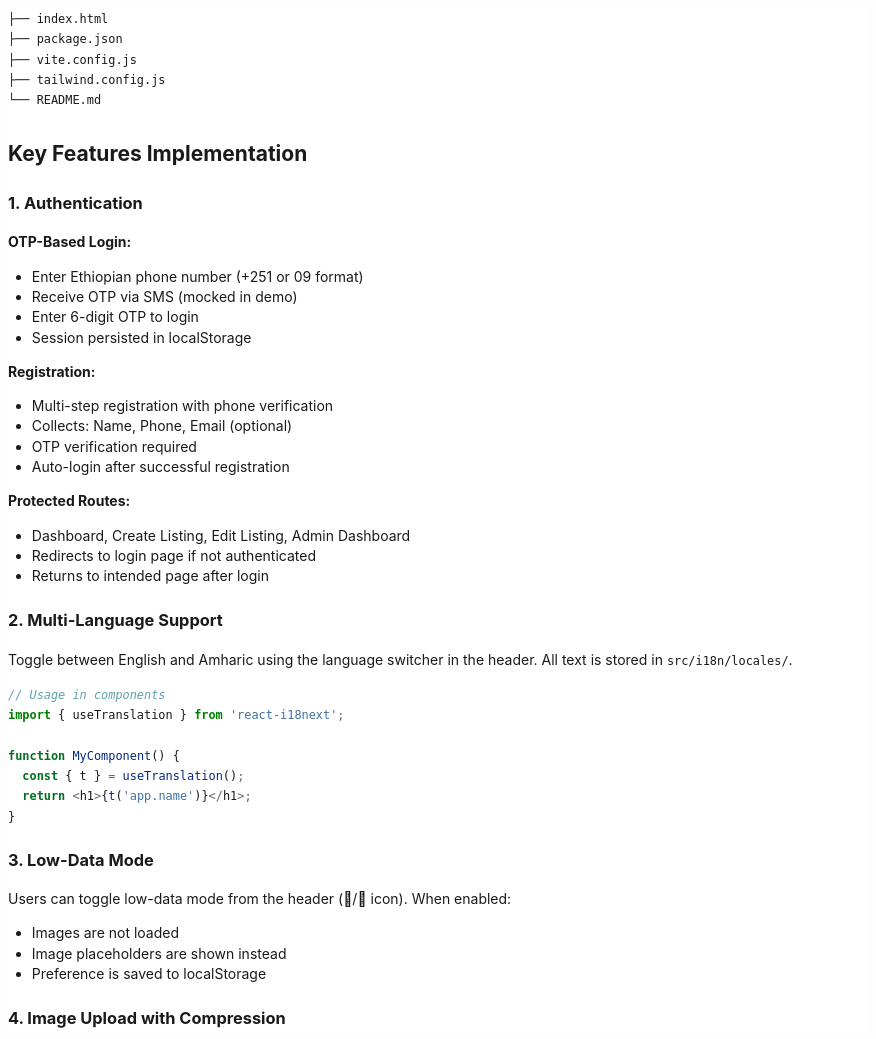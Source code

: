```
├── index.html
├── package.json
├── vite.config.js
├── tailwind.config.js
└── README.md
```

## Key Features Implementation

### 1. Authentication

**OTP-Based Login:**
- Enter Ethiopian phone number (+251 or 09 format)
- Receive OTP via SMS (mocked in demo)
- Enter 6-digit OTP to login
- Session persisted in localStorage

**Registration:**
- Multi-step registration with phone verification
- Collects: Name, Phone, Email (optional)
- OTP verification required
- Auto-login after successful registration

**Protected Routes:**
- Dashboard, Create Listing, Edit Listing, Admin Dashboard
- Redirects to login page if not authenticated
- Returns to intended page after login

### 2. Multi-Language Support

Toggle between English and Amharic using the language switcher in the header. All text is stored in `src/i18n/locales/`.

```javascript
// Usage in components
import { useTranslation } from 'react-i18next';

function MyComponent() {
  const { t } = useTranslation();
  return <h1>{t('app.name')}</h1>;
}
```

### 3. Low-Data Mode

Users can toggle low-data mode from the header (📵/📶 icon). When enabled:
- Images are not loaded
- Image placeholders are shown instead
- Preference is saved to localStorage

### 4. Image Upload with Compression

